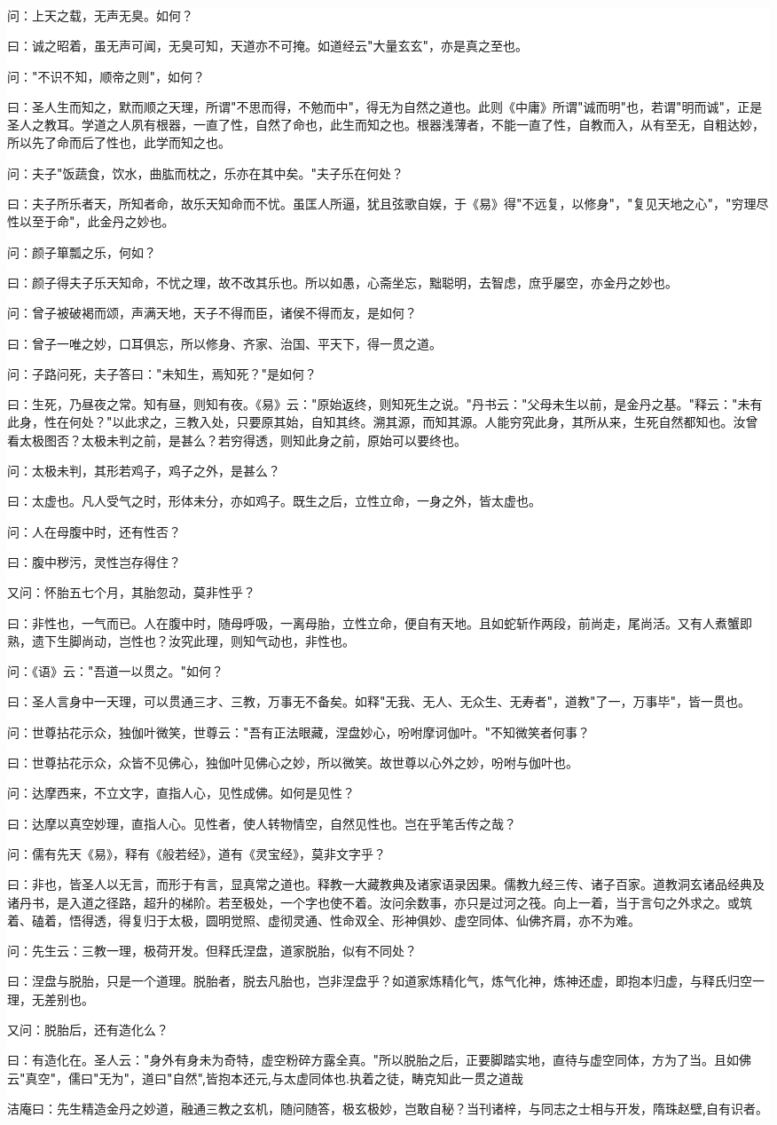 问：上天之载，无声无臭。如何？  

曰：诚之昭着，虽无声可闻，无臭可知，天道亦不可掩。如道经云"大量玄玄"，亦是真之至也。  

问："不识不知，顺帝之则"，如何？  

曰：圣人生而知之，默而顺之天理，所谓"不思而得，不勉而中"，得无为自然之道也。此则《中庸》所谓"诚而明"也，若谓"明而诚"，正是圣人之教耳。学道之人夙有根器，一直了性，自然了命也，此生而知之也。根器浅薄者，不能一直了性，自教而入，从有至无，自粗达妙，所以先了命而后了性也，此学而知之也。  

问：夫子"饭蔬食，饮水，曲肱而枕之，乐亦在其中矣。"夫子乐在何处？  

曰：夫子所乐者天，所知者命，故乐天知命而不忧。虽匡人所逼，犹且弦歌自娱，于《易》得"不远复，以修身"，"复见天地之心"，"穷理尽性以至于命"，此金丹之妙也。  

问：颜子箪瓢之乐，何如？  

曰：颜子得夫子乐天知命，不忧之理，故不改其乐也。所以如愚，心斋坐忘，黜聪明，去智虑，庶乎屡空，亦金丹之妙也。  

问：曾子被破褐而颂，声满天地，天子不得而臣，诸侯不得而友，是如何？  

曰：曾子一唯之妙，口耳俱忘，所以修身、齐家、治国、平天下，得一贯之道。  

问：子路问死，夫子答曰："未知生，焉知死？"是如何？  

曰：生死，乃昼夜之常。知有昼，则知有夜。《易》云："原始返终，则知死生之说。"丹书云："父母未生以前，是金丹之基。"释云："未有此身，性在何处？"以此求之，三教入处，只要原其始，自知其终。溯其源，而知其源。人能穷究此身，其所从来，生死自然都知也。汝曾看太极图否？太极未判之前，是甚么？若穷得透，则知此身之前，原始可以要终也。  

问：太极未判，其形若鸡子，鸡子之外，是甚么？  

曰：太虚也。凡人受气之时，形体未分，亦如鸡子。既生之后，立性立命，一身之外，皆太虚也。  

问：人在母腹中时，还有性否？  

曰：腹中秽污，灵性岂存得住？  

又问：怀胎五七个月，其胎忽动，莫非性乎？  

曰：非性也，一气而已。人在腹中时，随母呼吸，一离母胎，立性立命，便自有天地。且如蛇斩作两段，前尚走，尾尚活。又有人煮蟹即熟，遗下生脚尚动，岂性也？汝究此理，则知气动也，非性也。  

问：《语》云："吾道一以贯之。"如何？  

曰：圣人言身中一天理，可以贯通三才、三教，万事无不备矣。如释"无我、无人、无众生、无寿者"，道教"了一，万事毕"，皆一贯也。  

问：世尊拈花示众，独伽叶微笑，世尊云："吾有正法眼藏，涅盘妙心，吩咐摩诃伽叶。"不知微笑者何事？  

曰：世尊拈花示众，众皆不见佛心，独伽叶见佛心之妙，所以微笑。故世尊以心外之妙，吩咐与伽叶也。  

问：达摩西来，不立文字，直指人心，见性成佛。如何是见性？  

曰：达摩以真空妙理，直指人心。见性者，使人转物情空，自然见性也。岂在乎笔舌传之哉？  

问：儒有先天《易》，释有《般若经》，道有《灵宝经》，莫非文字乎？  

曰：非也，皆圣人以无言，而形于有言，显真常之道也。释教一大藏教典及诸家语录因果。儒教九经三传、诸子百家。道教洞玄诸品经典及诸丹书，是入道之径路，超升的梯阶。若至极处，一个字也使不着。汝问余数事，亦只是过河之筏。向上一着，当于言句之外求之。或筑着、磕着，悟得透，得复归于太极，圆明觉照、虚彻灵通、性命双全、形神俱妙、虚空同体、仙佛齐肩，亦不为难。  

问：先生云：三教一理，极荷开发。但释氏涅盘，道家脱胎，似有不同处？  

曰：涅盘与脱胎，只是一个道理。脱胎者，脱去凡胎也，岂非涅盘乎？如道家炼精化气，炼气化神，炼神还虚，即抱本归虚，与释氏归空一理，无差别也。  

又问：脱胎后，还有造化么？  

曰：有造化在。圣人云："身外有身未为奇特，虚空粉碎方露全真。"所以脱胎之后，正要脚踏实地，直待与虚空同体，方为了当。且如佛云"真空"，儒曰"无为"，道曰"自然",皆抱本还元,与太虚同体也.执着之徒，畴克知此一贯之道哉  

洁庵曰：先生精造金丹之妙道，融通三教之玄机，随问随答，极玄极妙，岂敢自秘？当刊诸梓，与同志之士相与开发，隋珠赵壁,自有识者。  
